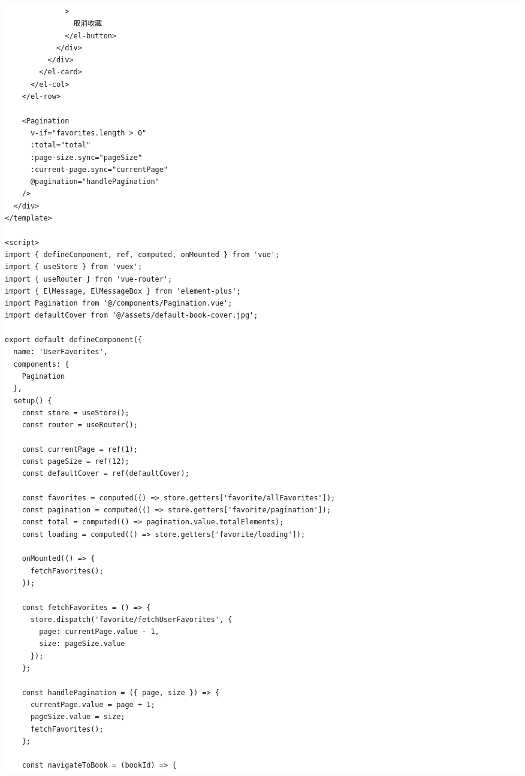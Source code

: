 ```vue
              >
                取消收藏
              </el-button>
            </div>
          </div>
        </el-card>
      </el-col>
    </el-row>
    
    <Pagination
      v-if="favorites.length > 0"
      :total="total"
      :page-size.sync="pageSize"
      :current-page.sync="currentPage"
      @pagination="handlePagination"
    />
  </div>
</template>

<script>
import { defineComponent, ref, computed, onMounted } from 'vue';
import { useStore } from 'vuex';
import { useRouter } from 'vue-router';
import { ElMessage, ElMessageBox } from 'element-plus';
import Pagination from '@/components/Pagination.vue';
import defaultCover from '@/assets/default-book-cover.jpg';

export default defineComponent({
  name: 'UserFavorites',
  components: {
    Pagination
  },
  setup() {
    const store = useStore();
    const router = useRouter();
    
    const currentPage = ref(1);
    const pageSize = ref(12);
    const defaultCover = ref(defaultCover);
    
    const favorites = computed(() => store.getters['favorite/allFavorites']);
    const pagination = computed(() => store.getters['favorite/pagination']);
    const total = computed(() => pagination.value.totalElements);
    const loading = computed(() => store.getters['favorite/loading']);
    
    onMounted(() => {
      fetchFavorites();
    });
    
    const fetchFavorites = () => {
      store.dispatch('favorite/fetchUserFavorites', {
        page: currentPage.value - 1,
        size: pageSize.value
      });
    };
    
    const handlePagination = ({ page, size }) => {
      currentPage.value = page + 1;
      pageSize.value = size;
      fetchFavorites();
    };
    
    const navigateToBook = (bookId) => {
```
